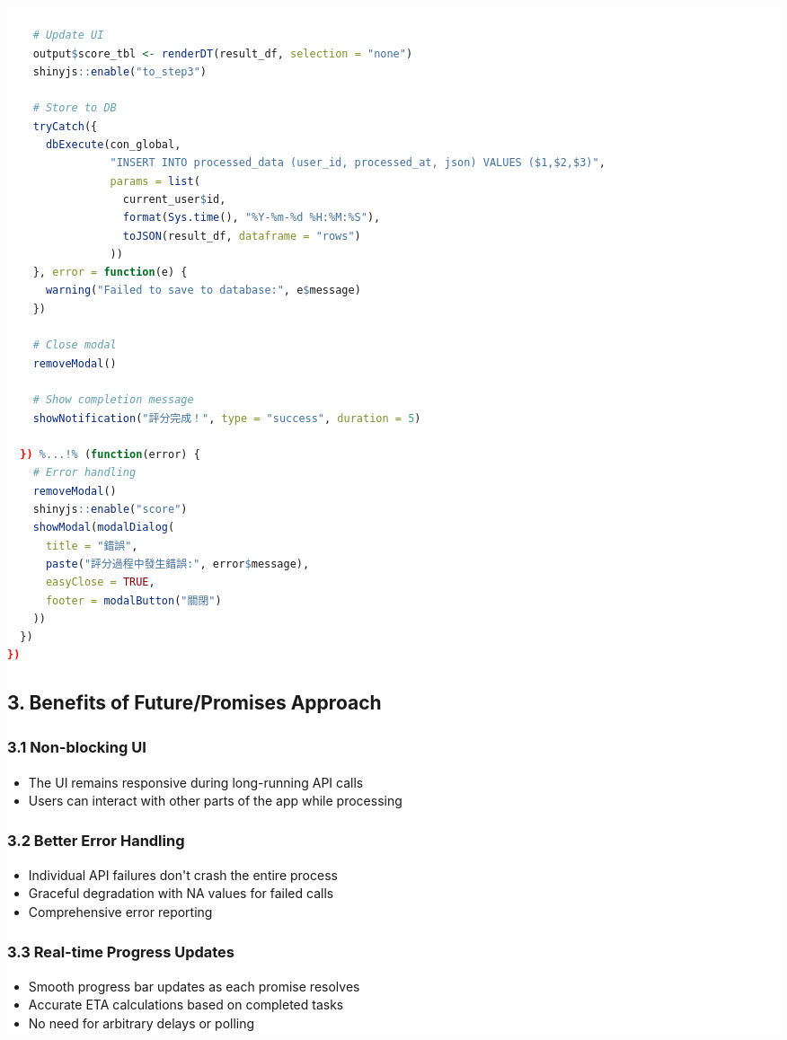```r
    
    # Update UI
    output$score_tbl <- renderDT(result_df, selection = "none")
    shinyjs::enable("to_step3")
    
    # Store to DB
    tryCatch({
      dbExecute(con_global,
                "INSERT INTO processed_data (user_id, processed_at, json) VALUES ($1,$2,$3)",
                params = list(
                  current_user$id,
                  format(Sys.time(), "%Y-%m-%d %H:%M:%S"),
                  toJSON(result_df, dataframe = "rows")
                ))
    }, error = function(e) {
      warning("Failed to save to database:", e$message)
    })
    
    # Close modal
    removeModal()
    
    # Show completion message
    showNotification("評分完成！", type = "success", duration = 5)
    
  }) %...!% (function(error) {
    # Error handling
    removeModal()
    shinyjs::enable("score")
    showModal(modalDialog(
      title = "錯誤",
      paste("評分過程中發生錯誤:", error$message),
      easyClose = TRUE,
      footer = modalButton("關閉")
    ))
  })
})
```

## 3. Benefits of Future/Promises Approach

### 3.1 Non-blocking UI
- The UI remains responsive during long-running API calls
- Users can interact with other parts of the app while processing

### 3.2 Better Error Handling
- Individual API failures don't crash the entire process
- Graceful degradation with NA values for failed calls
- Comprehensive error reporting

### 3.3 Real-time Progress Updates
- Smooth progress bar updates as each promise resolves
- Accurate ETA calculations based on completed tasks
- No need for arbitrary delays or polling
